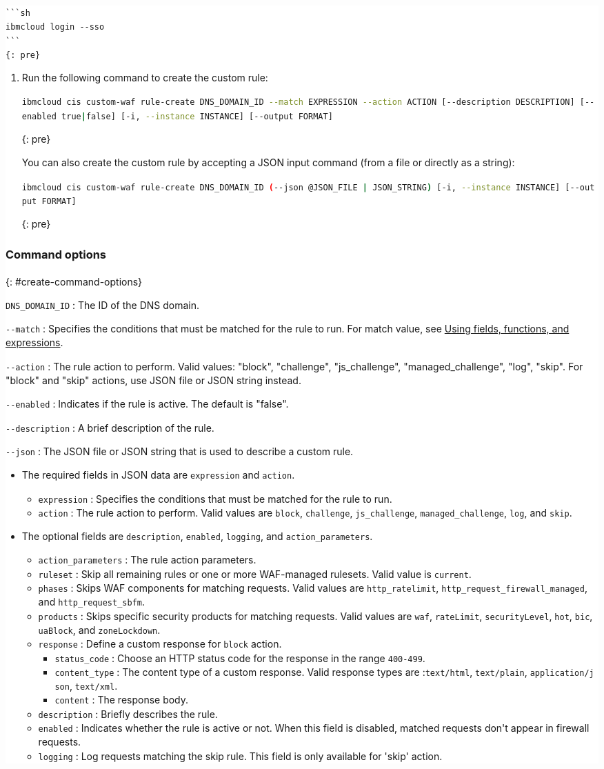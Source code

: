     ```sh
    ibmcloud login --sso
    ```
    {: pre}

1. Run the following command to create the custom rule:

   ```sh
   ibmcloud cis custom-waf rule-create DNS_DOMAIN_ID --match EXPRESSION --action ACTION [--description DESCRIPTION] [--enabled true|false] [-i, --instance INSTANCE] [--output FORMAT]
   ```
   {: pre}

   You can also create the custom rule by accepting a JSON input command (from a file or directly as a string):

   ```sh
   ibmcloud cis custom-waf rule-create DNS_DOMAIN_ID (--json @JSON_FILE | JSON_STRING) [-i, --instance INSTANCE] [--output FORMAT]
   ```
   {: pre}

### Command options
{: #create-command-options}

`DNS_DOMAIN_ID`
:   The ID of the DNS domain.

`--match`
:   Specifies the conditions that must be matched for the rule to run. For match value, see [Using fields, functions, and expressions](/docs/cis?topic=cis-fields-and-expressions).

`--action`
:   The rule action to perform. Valid values: "block", "challenge", "js_challenge", "managed_challenge", "log", "skip". For "block" and "skip" actions, use JSON file or JSON string instead.

`--enabled`
:  Indicates if the rule is active. The default is "false".

`--description`
:  A brief description of the rule.

`--json`
:  The JSON file or JSON string that is used to describe a custom rule.

   - The required fields in JSON data are `expression` and `action`.

      - `expression` : Specifies the conditions that must be matched for the rule to run.
      - `action` : The rule action to perform. Valid values are `block`, `challenge`, `js_challenge`, `managed_challenge`, `log`, and `skip`.

   - The optional fields are `description`, `enabled`, `logging`, and `action_parameters`.

      - `action_parameters` : The rule action parameters.
      - `ruleset` : Skip all remaining rules or one or more WAF-managed rulesets. Valid value is `current`.
      - `phases` : Skips WAF components for matching requests. Valid values are `http_ratelimit`, `http_request_firewall_managed`, and `http_request_sbfm`.
      - `products` : Skips specific security products for matching requests. Valid values are `waf`, `rateLimit`, `securityLevel`, `hot`, `bic`, `uaBlock`, and `zoneLockdown`.
      - `response` :  Define a custom response for `block` action.
         - `status_code` :  Choose an HTTP status code for the response in the range `400-499`.
         - `content_type` : The content type of a custom response. Valid response types are :`text/html`, `text/plain`, `application/json`, `text/xml`.
         - `content` : The response body.
      - `description` : Briefly describes the rule.
      - `enabled` : Indicates whether the rule is active or not. When this field is disabled, matched requests don't appear in firewall requests.
      - `logging` : Log requests matching the skip rule. This field is only available for 'skip' action.

